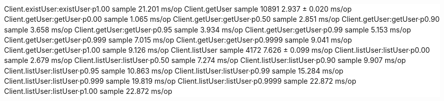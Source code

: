 Client.existUser:existUser·p1.00      sample         21.201           ms/op
Client.getUser                        sample  10891   2.937 ± 0.020   ms/op
Client.getUser:getUser·p0.00          sample          1.065           ms/op
Client.getUser:getUser·p0.50          sample          2.851           ms/op
Client.getUser:getUser·p0.90          sample          3.658           ms/op
Client.getUser:getUser·p0.95          sample          3.934           ms/op
Client.getUser:getUser·p0.99          sample          5.153           ms/op
Client.getUser:getUser·p0.999         sample          7.015           ms/op
Client.getUser:getUser·p0.9999        sample          9.041           ms/op
Client.getUser:getUser·p1.00          sample          9.126           ms/op
Client.listUser                       sample   4172   7.626 ± 0.099   ms/op
Client.listUser:listUser·p0.00        sample          2.679           ms/op
Client.listUser:listUser·p0.50        sample          7.274           ms/op
Client.listUser:listUser·p0.90        sample          9.907           ms/op
Client.listUser:listUser·p0.95        sample         10.863           ms/op
Client.listUser:listUser·p0.99        sample         15.284           ms/op
Client.listUser:listUser·p0.999       sample         19.819           ms/op
Client.listUser:listUser·p0.9999      sample         22.872           ms/op
Client.listUser:listUser·p1.00        sample         22.872           ms/op
